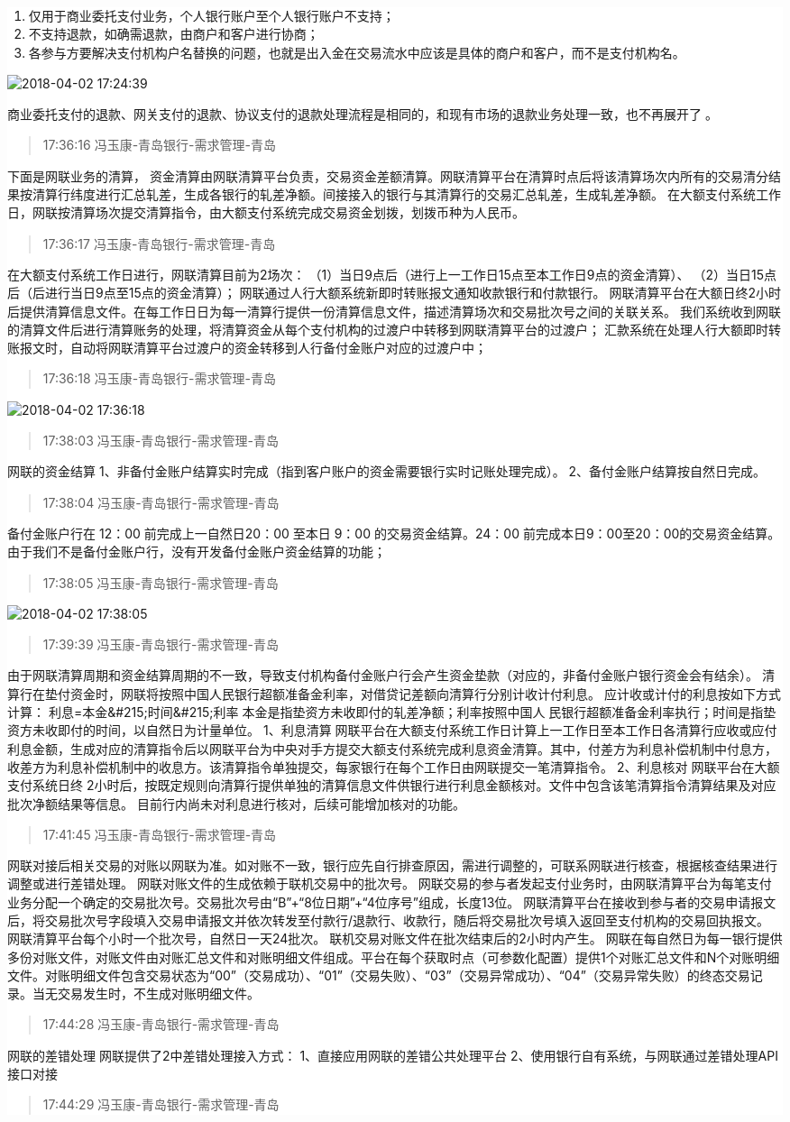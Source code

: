 1. 仅用于商业委托支付业务，个人银行账户至个人银行账户不支持；  
2. 不支持退款，如确需退款，由商户和客户进行协商；  
3. 各参与方要解决支付机构户名替换的问题，也就是出入金在交易流水中应该是具体的商户和客户，而不是支付机构名。 
   
![2018-04-02 17:24:39](http://static.cocolian.org/img/in-post/nucc-8.png)

商业委托支付的退款、网关支付的退款、协议支付的退款处理流程是相同的，和现有市场的退款业务处理一致，也不再展开了 。  
   
> 17:36:16  冯玉康-青岛银行-需求管理-青岛  
   
下面是网联业务的清算，      资金清算由网联清算平台负责，交易资金差额清算。网联清算平台在清算时点后将该清算场次内所有的交易清分结果按清算行纬度进行汇总轧差，生成各银行的轧差净额。间接接入的银行与其清算行的交易汇总轧差，生成轧差净额。       在大额支付系统工作日，网联按清算场次提交清算指令，由大额支付系统完成交易资金划拨，划拨币种为人民币。   
   
> 17:36:17  冯玉康-青岛银行-需求管理-青岛  
   
在大额支付系统工作日进行，网联清算目前为2场次： （1）当日9点后（进行上一工作日15点至本工作日9点的资金清算）、 （2）当日15点后（后进行当日9点至15点的资金清算）； 网联通过人行大额系统新即时转账报文通知收款银行和付款银行。 网联清算平台在大额日终2小时后提供清算信息文件。在每工作日日为每一清算行提供一份清算信息文件，描述清算场次和交易批次号之间的关联关系。  我们系统收到网联的清算文件后进行清算账务的处理，将清算资金从每个支付机构的过渡户中转移到网联清算平台的过渡户；  汇款系统在处理人行大额即时转账报文时，自动将网联清算平台过渡户的资金转移到人行备付金账户对应的过渡户中；  
   
> 17:36:18  冯玉康-青岛银行-需求管理-青岛  
   
![2018-04-02 17:36:18](http://static.cocolian.org/img/20180402_173618.png) 
   
> 17:38:03  冯玉康-青岛银行-需求管理-青岛  
   
网联的资金结算 1、非备付金账户结算实时完成（指到客户账户的资金需要银行实时记账处理完成）。 2、备付金账户结算按自然日完成。   
   
> 17:38:04  冯玉康-青岛银行-需求管理-青岛  
   
备付金账户行在 12：00 前完成上一自然日20：00 至本日 9：00 的交易资金结算。24：00 前完成本日9：00至20：00的交易资金结算。 由于我们不是备付金账户行，没有开发备付金账户资金结算的功能；  
   
> 17:38:05  冯玉康-青岛银行-需求管理-青岛  
   
![2018-04-02 17:38:05](http://static.cocolian.org/img/20180402_173805.png) 
   
> 17:39:39  冯玉康-青岛银行-需求管理-青岛  
   
由于网联清算周期和资金结算周期的不一致，导致支付机构备付金账户行会产生资金垫款（对应的，非备付金账户银行资金会有结余）。  清算行在垫付资金时，网联将按照中国人民银行超额准备金利率，对借贷记差额向清算行分别计收计付利息。  应计收或计付的利息按如下方式计算：       利息=本金&amp;#215;时间&amp;#215;利率       本金是指垫资方未收即付的轧差净额；利率按照中国人 民银行超额准备金利率执行；时间是指垫资方未收即付的时间，以自然日为计量单位。  1、利息清算       网联平台在大额支付系统工作日计算上一工作日至本工作日各清算行应收或应付利息金额，生成对应的清算指令后以网联平台为中央对手方提交大额支付系统完成利息资金清算。其中，付差方为利息补偿机制中付息方，收差方为利息补偿机制中的收息方。该清算指令单独提交，每家银行在每个工作日由网联提交一笔清算指令。 2、利息核对       网联平台在大额支付系统日终 2小时后，按既定规则向清算行提供单独的清算信息文件供银行进行利息金额核对。文件中包含该笔清算指令清算结果及对应批次净额结果等信息。  目前行内尚未对利息进行核对，后续可能增加核对的功能。  
   
> 17:41:45  冯玉康-青岛银行-需求管理-青岛  
   
网联对接后相关交易的对账以网联为准。如对账不一致，银行应先自行排查原因，需进行调整的，可联系网联进行核查，根据核查结果进行调整或进行差错处理。  网联对账文件的生成依赖于联机交易中的批次号。      网联交易的参与者发起支付业务时，由网联清算平台为每笔支付业务分配一个确定的交易批次号。交易批次号由“B”+“8位日期”+“4位序号”组成，长度13位。      网联清算平台在接收到参与者的交易申请报文后，将交易批次号字段填入交易申请报文并依次转发至付款行/退款行、收款行，随后将交易批次号填入返回至支付机构的交易回执报文。       网联清算平台每个小时一个批次号，自然日一天24批次。       联机交易对账文件在批次结束后的2小时内产生。        网联在每自然日为每一银行提供多份对账文件，对账文件由对账汇总文件和对账明细文件组成。平台在每个获取时点（可参数化配置）提供1个对账汇总文件和N个对账明细文件。对账明细文件包含交易状态为“00”（交易成功）、“01”（交易失败）、“03”（交易异常成功）、“04”（交易异常失败）的终态交易记录。当无交易发生时，不生成对账明细文件。  
   
> 17:44:28  冯玉康-青岛银行-需求管理-青岛  
   
网联的差错处理      网联提供了2中差错处理接入方式： 1、直接应用网联的差错公共处理平台 2、使用银行自有系统，与网联通过差错处理API接口对接   
   
> 17:44:29  冯玉康-青岛银行-需求管理-青岛  
   
